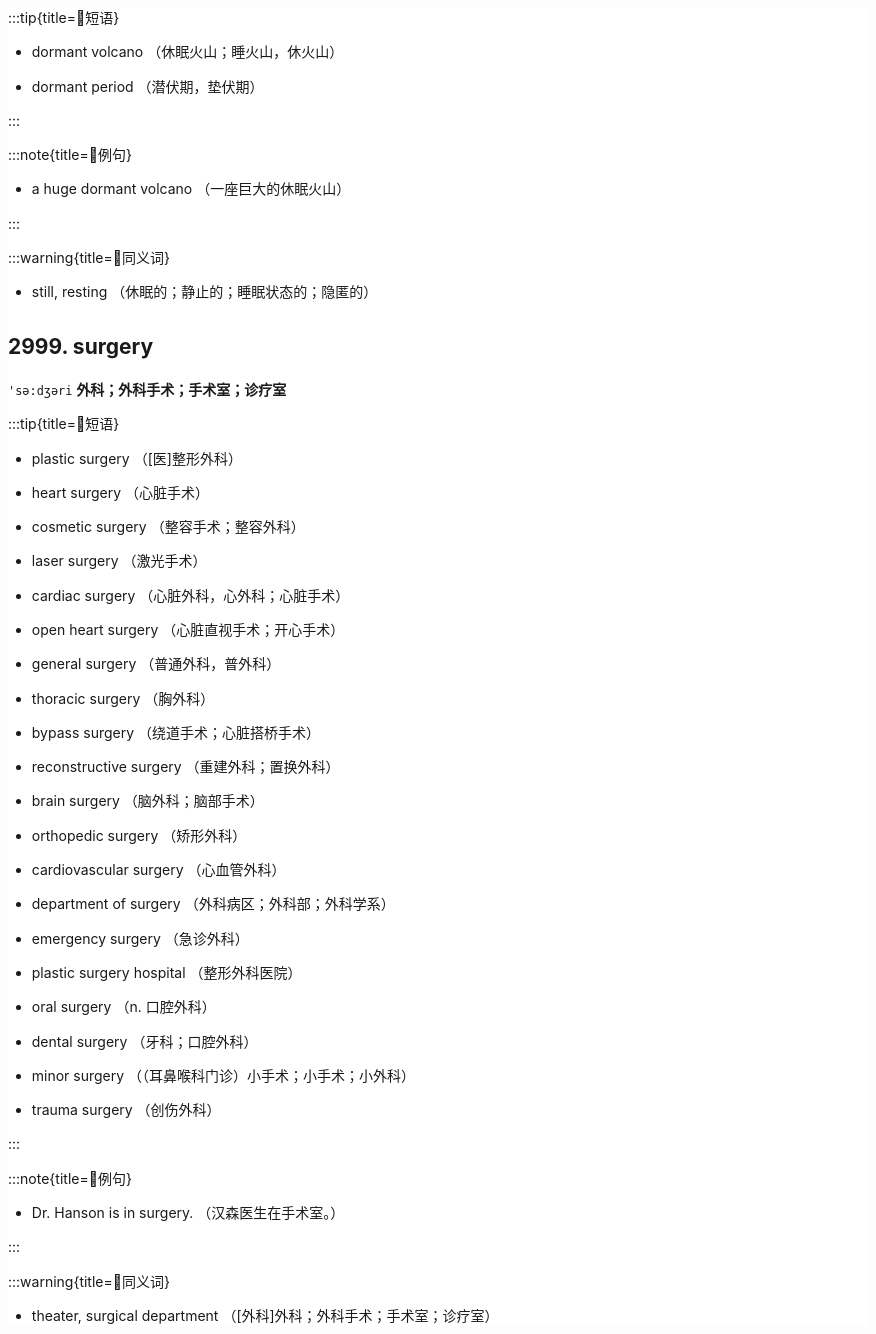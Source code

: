 :::tip{title=🤩短语}

- dormant volcano （休眠火山；睡火山，休火山）

- dormant period （潜伏期，垫伏期）

:::

:::note{title=🎤例句}

- a huge dormant volcano （一座巨大的休眠火山）

:::

:::warning{title=🤔同义词}

- still, resting （休眠的；静止的；睡眠状态的；隐匿的）


## 2999. surgery

`'sə:dʒəri`  **外科；外科手术；手术室；诊疗室**

:::tip{title=🤩短语}

- plastic surgery （[医]整形外科）

- heart surgery （心脏手术）

- cosmetic surgery （整容手术；整容外科）

- laser surgery （激光手术）

- cardiac surgery （心脏外科，心外科；心脏手术）

- open heart surgery （心脏直视手术；开心手术）

- general surgery （普通外科，普外科）

- thoracic surgery （胸外科）

- bypass surgery （绕道手术；心脏搭桥手术）

- reconstructive surgery （重建外科；置换外科）

- brain surgery （脑外科；脑部手术）

- orthopedic surgery （矫形外科）

- cardiovascular surgery （心血管外科）

- department of surgery （外科病区；外科部；外科学系）

- emergency surgery （急诊外科）

- plastic surgery hospital （整形外科医院）

- oral surgery （n. 口腔外科）

- dental surgery （牙科；口腔外科）

- minor surgery （（耳鼻喉科门诊）小手术；小手术；小外科）

- trauma surgery （创伤外科）

:::

:::note{title=🎤例句}

- Dr. Hanson is in surgery. （汉森医生在手术室。）

:::

:::warning{title=🤔同义词}

- theater, surgical department （[外科]外科；外科手术；手术室；诊疗室）


